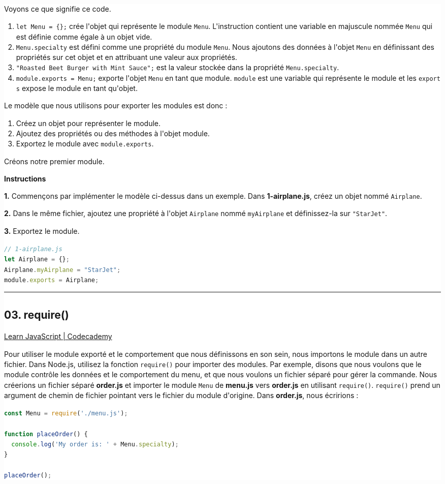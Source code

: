 Voyons ce que signifie ce code.

1. `let Menu = {};` crée  l'objet qui représente le module `Menu`. L'instruction contient une  variable en majuscule nommée `Menu` qui est définie comme égale à un objet vide.
2. `Menu.specialty` est défini comme une propriété du module `Menu`. Nous ajoutons des données à l'objet `Menu` en définissant des  propriétés sur cet objet et en attribuant une valeur aux propriétés.
3. `"Roasted Beet Burger with Mint Sauce";` est la valeur stockée dans la propriété `Menu.specialty`.
4. `module.exports = Menu;` exporte l'objet `Menu` en tant que module. `module` est une variable qui représente le module et les `exports` expose le module en tant qu'objet.

Le modèle que nous utilisons pour exporter les modules est donc :

1. Créez un objet pour représenter le module.
2. Ajoutez des propriétés ou des méthodes à l'objet module.
3. Exportez le module avec `module.exports`.

Créons notre premier module.

**Instructions**

**1.** Commençons par implémenter le modèle ci-dessus dans un exemple. Dans **1-airplane.js**, créez un objet nommé `Airplane`.

**2.** Dans le même fichier, ajoutez une propriété à l'objet `Airplane` nommé `myAirplane` et définissez-la sur `"StarJet"`.

**3.** Exportez le module.

```js
// 1-airplane.js
let Airplane = {};
Airplane.myAirplane = "StarJet";
module.exports = Airplane;
```

-----



## 03. require()

[Learn JavaScript | Codecademy](https://www.codecademy.com/courses/introduction-to-javascript/lessons/modules/exercises/require)

Pour utiliser le module exporté et le comportement que nous définissons  en son sein, nous importons le module dans un autre fichier. Dans Node.js, utilisez la fonction `require()` pour importer des modules.
Par exemple, disons que nous voulons que le module contrôle les données et  le comportement du menu, et que nous voulons un fichier séparé pour  gérer la commande. Nous créerions un fichier séparé **order.js** et importer le module `Menu` de **menu.js** vers **order.js** en utilisant `require()`. `require()` prend un argument de chemin de fichier pointant vers le  fichier du module d'origine.
Dans **order.js**, nous écririons :

```js
const Menu = require('./menu.js');

function placeOrder() {
  console.log('My order is: ' + Menu.specialty);
}

placeOrder();
```
